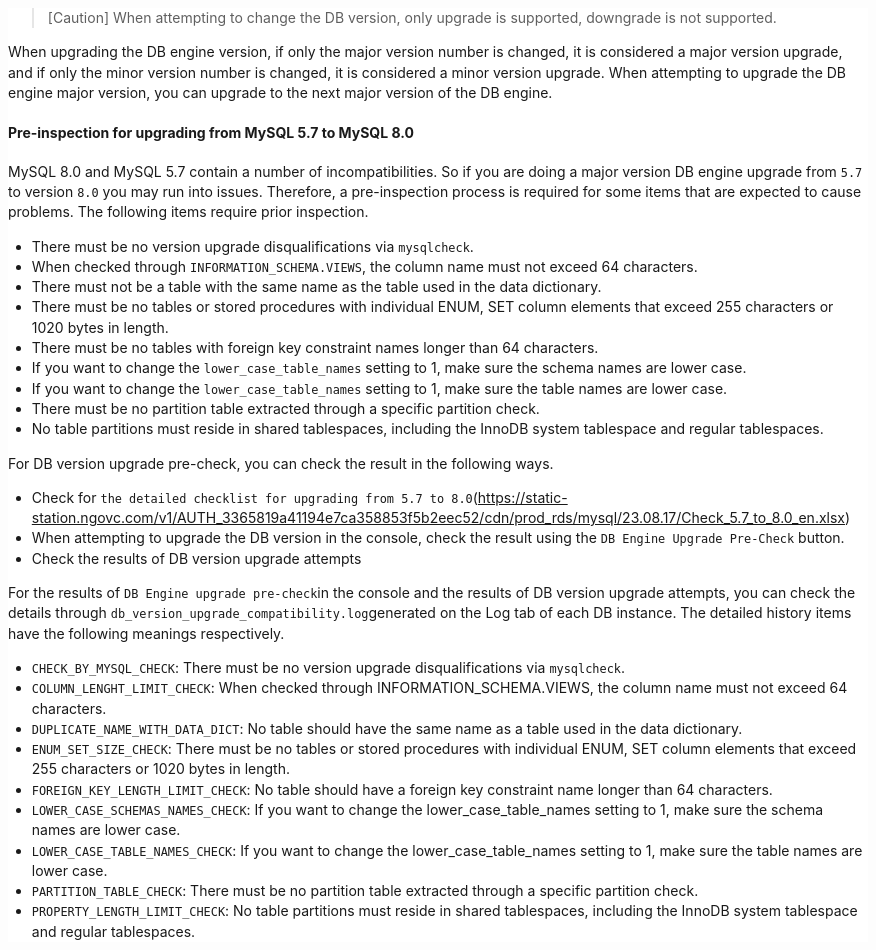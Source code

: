 > [Caution]
When attempting to change the DB version, only upgrade is supported, downgrade is not supported.

When upgrading the DB engine version, if only the major version number is changed, it is considered a major version upgrade, and if only the minor version number is changed, it is considered a minor version upgrade.
When attempting to upgrade the DB engine major version, you can upgrade to the next major version of the DB engine.

#### Pre-inspection for upgrading from MySQL 5.7 to MySQL 8.0

MySQL 8.0 and MySQL 5.7 contain a number of incompatibilities. So if you are doing a major version DB engine upgrade from `5.7` to version `8.0` you may run into issues. Therefore, a pre-inspection process is required for some items that are expected to cause problems. The following items require prior inspection.

- There must be no version upgrade disqualifications via `mysqlcheck`.
- When checked through `INFORMATION_SCHEMA.VIEWS`, the column name must not exceed 64 characters.
- There must not be a table with the same name as the table used in the data dictionary.
- There must be no tables or stored procedures with individual ENUM, SET column elements that exceed 255 characters or 1020 bytes in length.
- There must be no tables with foreign key constraint names longer than 64 characters.
- If you want to change the `lower_case_table_names` setting to 1, make sure the schema names are lower case.
- If you want to change the `lower_case_table_names` setting to 1, make sure the table names are lower case.
- There must be no partition table extracted through a specific partition check.
- No table partitions must reside in shared tablespaces, including the InnoDB system tablespace and regular tablespaces.

For DB version upgrade pre-check, you can check the result in the following ways.
- Check for `the detailed checklist for upgrading from 5.7 to 8.0`(https://static-station.ngovc.com/v1/AUTH_3365819a41194e7ca358853f5b2eec52/cdn/prod_rds/mysql/23.08.17/Check_5.7_to_8.0_en.xlsx)
- When attempting to upgrade the DB version in the console, check the result using the `DB Engine Upgrade Pre-Check` button.
- Check the results of DB version upgrade attempts

For the results of `DB Engine upgrade pre-check`in the console and the results of DB version upgrade attempts, you can check the details through `db_version_upgrade_compatibility.log`generated on the Log tab of each DB instance. The detailed history items have the following meanings respectively.
- `CHECK_BY_MYSQL_CHECK`:  There must be no version upgrade disqualifications via `mysqlcheck`.
- `COLUMN_LENGHT_LIMIT_CHECK`: When checked through INFORMATION_SCHEMA.VIEWS, the column name must not exceed 64 characters.
- `DUPLICATE_NAME_WITH_DATA_DICT`: No table should have the same name as a table used in the data dictionary.
- `ENUM_SET_SIZE_CHECK`: There must be no tables or stored procedures with individual ENUM, SET column elements that exceed 255 characters or 1020 bytes in length.
- `FOREIGN_KEY_LENGTH_LIMIT_CHECK`: No table should have a foreign key constraint name longer than 64 characters.
- `LOWER_CASE_SCHEMAS_NAMES_CHECK`: If you want to change the lower_case_table_names setting to 1, make sure the schema names are lower case.
- `LOWER_CASE_TABLE_NAMES_CHECK`: If you want to change the lower_case_table_names setting to 1, make sure the table names are lower case.
- `PARTITION_TABLE_CHECK`: There must be no partition table extracted through a specific partition check.
- `PROPERTY_LENGTH_LIMIT_CHECK`: No table partitions must reside in shared tablespaces, including the InnoDB system tablespace and regular tablespaces.

